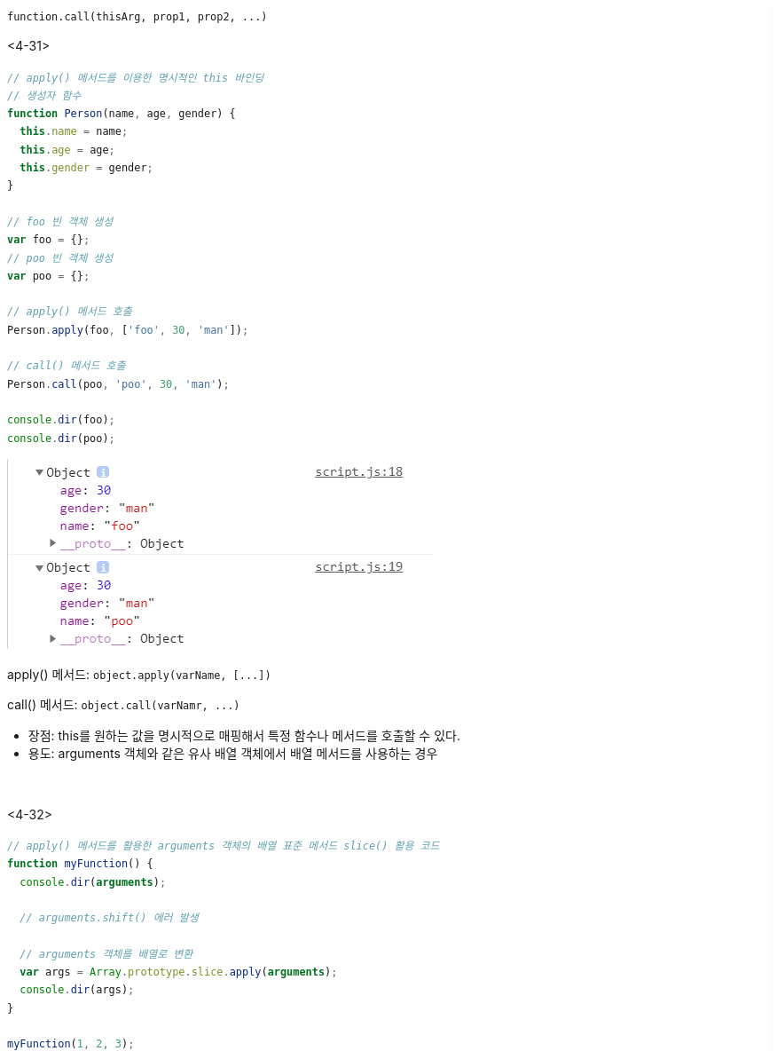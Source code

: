 `function.call(thisArg, prop1, prop2, ...)`

<4-31>

```jsx
// apply() 메서드를 이용한 명시적인 this 바인딩
// 생성자 함수
function Person(name, age, gender) {
  this.name = name;
  this.age = age;
  this.gender = gender;
}

// foo 빈 객체 생성
var foo = {};
// poo 빈 객체 생성
var poo = {};

// apply() 메서드 호출
Person.apply(foo, ['foo', 30, 'man']);

// call() 메서드 호출
Person.call(poo, 'poo', 30, 'man');

console.dir(foo);
console.dir(poo);
```

![20210130-3.png](/assets/images/posts/2021-01-30/20210130-3.png)


apply() 메서드: `object.apply(varName, [...])`

call() 메서드: `object.call(varNamr, ...)`

- 장점: this를 원하는 값을 명시적으로 매핑해서 특정 함수나 메서드를 호출할 수 있다.
- 용도: arguments 객체와 같은 유사 배열 객체에서 배열 메서드를 사용하는 경우

<br>

<4-32>

```jsx
// apply() 메서드를 활용한 arguments 객체의 배열 표준 메서드 slice() 활용 코드
function myFunction() {
  console.dir(arguments);

  // arguments.shift() 에러 발생

  // arguments 객체를 배열로 변환
  var args = Array.prototype.slice.apply(arguments);
  console.dir(args);
}

myFunction(1, 2, 3);
```
